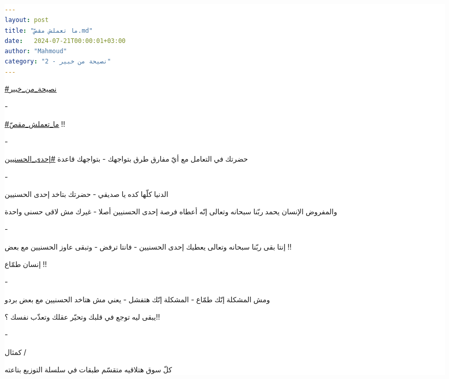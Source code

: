 ```yaml
---
layout: post
title: "ما تعملش مقصّ.md"
date:   2024-07-21T00:00:01+03:00
author: "Mahmoud"
category: "2 - نصيحة من خبير"
---
```

[<u>\#نصيحة_من_خبير</u>](https://www.facebook.com/hashtag/%D9%86%D8%B5%D9%8A%D8%AD%D8%A9_%D9%85%D9%86_%D8%AE%D8%A8%D9%8A%D8%B1?__eep__=6&__cft__%5b0%5d=AZWu7CX8GysXNSLwyTyWBXI1K07zb14kZQplWB1ZmQc-wVe2JLp5YQXON1URlxb2Yurt9iIU5Y74y-Or64FkZsyNP7guf5cSDXCvtzNYf-WQvKg51J1WE3CPdCMRHCYwrQtMsThXaWVL8e_EgJYSA12SK2RtU1O3HlS4FS8u0VTydQbAcKB7c7Q0e0O8MYw7H-k&__tn__=*NK-R)

\-

[<u>\#ما_تعملش_مقصّ</u>](https://www.facebook.com/hashtag/%D9%85%D8%A7_%D8%AA%D8%B9%D9%85%D9%84%D8%B4_%D9%85%D9%82%D8%B5%D9%91?__eep__=6&__cft__%5b0%5d=AZWu7CX8GysXNSLwyTyWBXI1K07zb14kZQplWB1ZmQc-wVe2JLp5YQXON1URlxb2Yurt9iIU5Y74y-Or64FkZsyNP7guf5cSDXCvtzNYf-WQvKg51J1WE3CPdCMRHCYwrQtMsThXaWVL8e_EgJYSA12SK2RtU1O3HlS4FS8u0VTydQbAcKB7c7Q0e0O8MYw7H-k&__tn__=*NK-R)
!!

\-

حضرتك في التعامل مع أيّ مفارق طرق بتواجهك - بتواجهك
قاعدة
[<u>\#إحدى_الحسنيين</u>](https://www.facebook.com/hashtag/%D8%A5%D8%AD%D8%AF%D9%89_%D8%A7%D9%84%D8%AD%D8%B3%D9%86%D9%8A%D9%8A%D9%86?__eep__=6&__cft__%5b0%5d=AZWu7CX8GysXNSLwyTyWBXI1K07zb14kZQplWB1ZmQc-wVe2JLp5YQXON1URlxb2Yurt9iIU5Y74y-Or64FkZsyNP7guf5cSDXCvtzNYf-WQvKg51J1WE3CPdCMRHCYwrQtMsThXaWVL8e_EgJYSA12SK2RtU1O3HlS4FS8u0VTydQbAcKB7c7Q0e0O8MYw7H-k&__tn__=*NK-R)

\-

الدنيا كلّها كده يا صديقي - حضرتك بتاخد إحدى
الحسنيين

والمفروض الإنسان يحمد ربّنا سبحانه وتعالى إنّه أعطاه فرصة
إحدى الحسنيين أصلا - غيرك مش لاقى حسنى واحدة

\-

إنتا بقى ربّنا سبحانه وتعالى يعطيك إحدى الحسنيين - فانتا
ترفض - وتبقى عاوز الحسنيين مع بعض !!

إنسان طمّاع !!

\-

ومش المشكلة إنّك طمّاع - المشكلة إنّك هتفشل - يعني مش هتاخد
الحسنيين مع بعض بردو

يبقى ليه توجع في قلبك وتحيّر عقلك وتعذّب نفسك ؟!!

\-

كمثال /

كلّ سوق هتلاقيه متقسّم طبقات في سلسلة التوزيع
بتاعته
